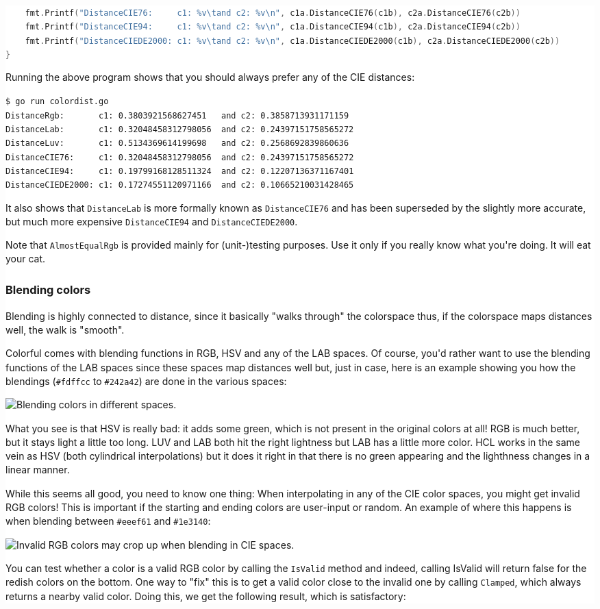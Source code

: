 ```go
	fmt.Printf("DistanceCIE76:     c1: %v\tand c2: %v\n", c1a.DistanceCIE76(c1b), c2a.DistanceCIE76(c2b))
	fmt.Printf("DistanceCIE94:     c1: %v\tand c2: %v\n", c1a.DistanceCIE94(c1b), c2a.DistanceCIE94(c2b))
	fmt.Printf("DistanceCIEDE2000: c1: %v\tand c2: %v\n", c1a.DistanceCIEDE2000(c1b), c2a.DistanceCIEDE2000(c2b))
}
```

Running the above program shows that you should always prefer any of the CIE distances:

```bash
$ go run colordist.go
DistanceRgb:       c1: 0.3803921568627451	and c2: 0.3858713931171159
DistanceLab:       c1: 0.32048458312798056	and c2: 0.24397151758565272
DistanceLuv:       c1: 0.5134369614199698	and c2: 0.2568692839860636
DistanceCIE76:     c1: 0.32048458312798056	and c2: 0.24397151758565272
DistanceCIE94:     c1: 0.19799168128511324	and c2: 0.12207136371167401
DistanceCIEDE2000: c1: 0.17274551120971166	and c2: 0.10665210031428465
```

It also shows that `DistanceLab` is more formally known as `DistanceCIE76` and
has been superseded by the slightly more accurate, but much more expensive
`DistanceCIE94` and `DistanceCIEDE2000`.

Note that `AlmostEqualRgb` is provided mainly for (unit-)testing purposes. Use
it only if you really know what you're doing. It will eat your cat.

### Blending colors
Blending is highly connected to distance, since it basically "walks through" the
colorspace thus, if the colorspace maps distances well, the walk is "smooth".

Colorful comes with blending functions in RGB, HSV and any of the LAB spaces.
Of course, you'd rather want to use the blending functions of the LAB spaces since
these spaces map distances well but, just in case, here is an example showing
you how the blendings (`#fdffcc` to `#242a42`) are done in the various spaces:

![Blending colors in different spaces.](doc/colorblend/colorblend.png)

What you see is that HSV is really bad: it adds some green, which is not present
in the original colors at all! RGB is much better, but it stays light a little
too long. LUV and LAB both hit the right lightness but LAB has a little more
color. HCL works in the same vein as HSV (both cylindrical interpolations) but
it does it right in that there is no green appearing and the lighthness changes
in a linear manner.

While this seems all good, you need to know one thing: When interpolating in any
of the CIE color spaces, you might get invalid RGB colors! This is important if
the starting and ending colors are user-input or random. An example of where this
happens is when blending between `#eeef61` and `#1e3140`:

![Invalid RGB colors may crop up when blending in CIE spaces.](doc/colorblend/invalid.png)

You can test whether a color is a valid RGB color by calling the `IsValid` method
and indeed, calling IsValid will return false for the redish colors on the bottom.
One way to "fix" this is to get a valid color close to the invalid one by calling
`Clamped`, which always returns a nearby valid color. Doing this, we get the
following result, which is satisfactory:
